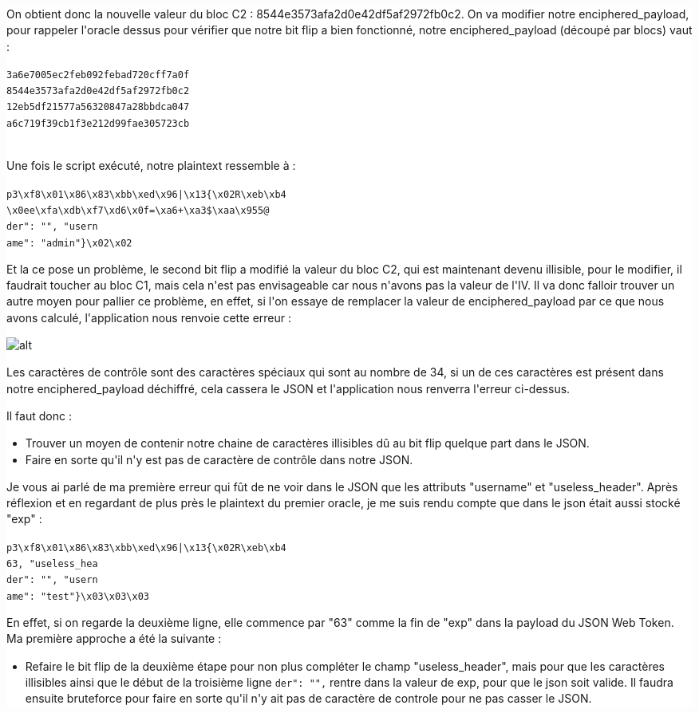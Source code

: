 On obtient donc la nouvelle valeur du bloc C2 : 8544e3573afa2d0e42df5af2972fb0c2. On va modifier notre enciphered_payload, pour rappeler l'oracle dessus pour vérifier que notre bit flip a bien fonctionné, notre enciphered_payload (découpé par blocs) vaut :

```
3a6e7005ec2feb092febad720cff7a0f
8544e3573afa2d0e42df5af2972fb0c2
12eb5df21577a56320847a28bbdca047
a6c719f39cb1f3e212d99fae305723cb
```
<br>
Une fois le script exécuté, notre plaintext ressemble à :

```
p3\xf8\x01\x86\x83\xbb\xed\x96|\x13{\x02R\xeb\xb4
\x0ee\xfa\xdb\xf7\xd6\x0f=\xa6+\xa3$\xaa\x955@
der": "", "usern
ame": "admin"}\x02\x02
```

Et la ce pose un problème, le second bit flip a modifié la valeur du bloc C2, qui est maintenant devenu illisible, pour le modifier, il faudrait toucher au bloc C1, mais cela n'est pas envisageable car nous n'avons pas la valeur de l'IV. Il va donc falloir trouver un autre moyen pour pallier ce problème, en effet, si l'on essaye de remplacer la valeur de enciphered_payload par ce que nous avons calculé, l'application nous renvoie cette erreur :

![alt](Images/5.png)

Les caractères de contrôle sont des caractères spéciaux qui sont au nombre de 34, si un de ces caractères est présent dans notre enciphered_payload déchiffré, cela cassera le JSON et l'application nous renverra l'erreur ci-dessus. 

Il faut donc :

- Trouver un moyen de contenir notre chaine de caractères illisibles dû au bit flip quelque part dans le JSON.
- Faire en sorte qu'il n'y est pas de caractère de contrôle dans notre JSON.

Je vous ai parlé de ma première erreur qui fût de ne voir dans le JSON que les attributs "username" et "useless_header". Après réflexion et en regardant de plus près le plaintext du premier oracle, je me suis rendu compte que dans le json était aussi stocké "exp" :

```
p3\xf8\x01\x86\x83\xbb\xed\x96|\x13{\x02R\xeb\xb4
63, "useless_hea
der": "", "usern
ame": "test"}\x03\x03\x03
```

En effet, si on regarde la deuxième ligne, elle commence par "63" comme la fin de "exp" dans la payload du JSON Web Token. Ma première approche a été la suivante :

- Refaire le bit flip de la deuxième étape pour non plus compléter le champ "useless_header", mais pour que les caractères illisibles ainsi que le début de la troisième ligne ```der": "",``` rentre dans la valeur de exp, pour que le json soit valide. Il faudra ensuite bruteforce pour faire en sorte qu'il n'y ait pas de caractère de controle pour ne pas casser le JSON.
